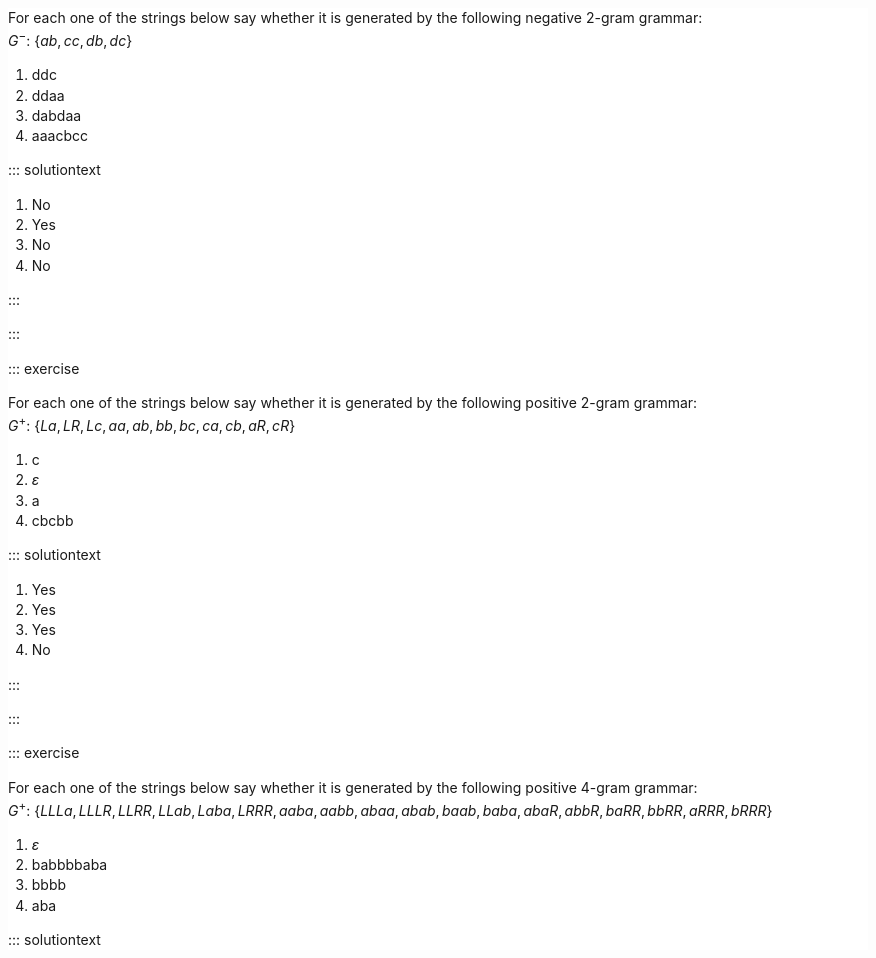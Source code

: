 For each one of the strings below say whether it is generated by the following negative 2-gram grammar:  
 $G^-$: $\{ab,cc,db,dc\}$

1. ddc
1. ddaa
1. dabdaa
1. aaacbcc


::: solutiontext

1. No
1. Yes
1. No
1. No

:::

:::

::: exercise

For each one of the strings below say whether it is generated by the following positive 2-gram grammar:  
 $G^+$: $\{{{{L}}}a,{{{L}}}{{{R}}},{{{L}}}c,aa,ab,bb,bc,ca,cb,a{{{R}}},c{{{R}}}\}$

1. c
1. $\varepsilon$
1. a
1. cbcbb


::: solutiontext

1. Yes
1. Yes
1. Yes
1. No

:::

:::

::: exercise

For each one of the strings below say whether it is generated by the following positive 4-gram grammar:  
 $G^+$: $\{{{{L}}}{{{L}}}{{{L}}}a,{{{L}}}{{{L}}}{{{L}}}{{{R}}},{{{L}}}{{{L}}}{{{R}}}{{{R}}},{{{L}}}{{{L}}}ab,{{{L}}}aba,{{{L}}}{{{R}}}{{{R}}}{{{R}}},aaba,aabb,abaa,abab,baab,baba,aba{{{R}}},abb{{{R}}},ba{{{R}}}{{{R}}},bb{{{R}}}{{{R}}},a{{{R}}}{{{R}}}{{{R}}},b{{{R}}}{{{R}}}{{{R}}}\}$

1. $\varepsilon$
1. babbbbaba
1. bbbb
1. aba


::: solutiontext
